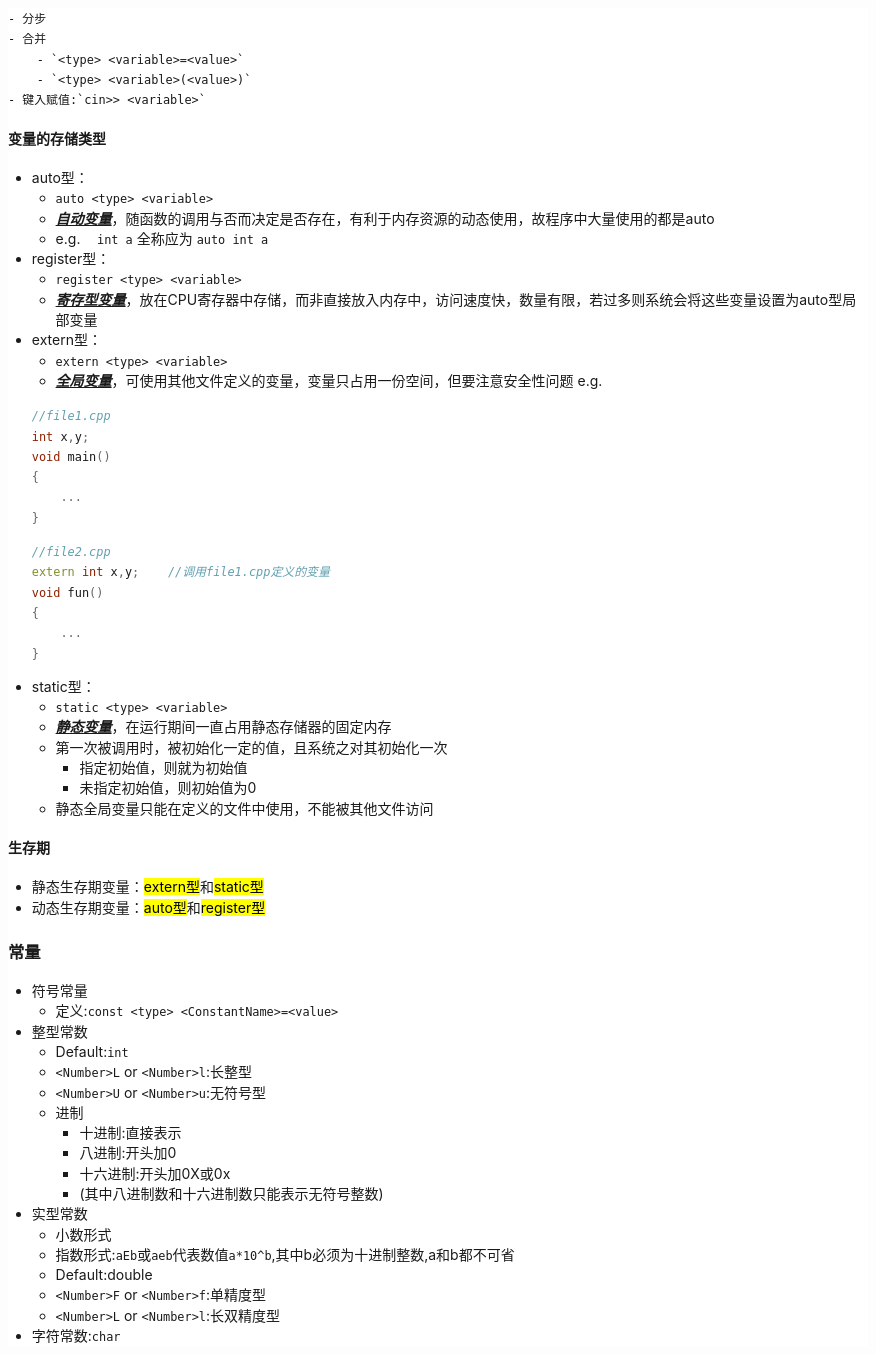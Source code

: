    - 分步
    - 合并
        - `<type> <variable>=<value>`
        - `<type> <variable>(<value>)`
    - 键入赋值:`cin>> <variable>`
#### 变量的存储类型
- auto型：
    - `auto <type> <variable>`
    - <u>***自动变量***</u>，随函数的调用与否而决定是否存在，有利于内存资源的动态使用，故程序中大量使用的都是auto
    - e.g.$\quad$`int a` 全称应为 `auto int a`
- register型：
    - `register <type> <variable>`
    - <u>***寄存型变量***</u>，放在CPU寄存器中存储，而非直接放入内存中，访问速度快，数量有限，若过多则系统会将这些变量设置为auto型局部变量
- extern型：
    - `extern <type> <variable>`
    - <u>***全局变量***</u>，可使用其他文件定义的变量，变量只占用一份空间，但要注意安全性问题
    e.g.
    ```cpp
    //file1.cpp
    int x,y;
    void main()
    {
        ...
    }    
    ```
    ```cpp
    //file2.cpp
    extern int x,y;    //调用file1.cpp定义的变量
    void fun()
    {
        ...
    }
    ```
- static型：
    - `static <type> <variable>`
    - <u>***静态变量***</u>，在运行期间一直占用静态存储器的固定内存
    - 第一次被调用时，被初始化一定的值，且系统之对其初始化一次
        - 指定初始值，则就为初始值
        - 未指定初始值，则初始值为0
    - 静态全局变量只能在定义的文件中使用，不能被其他文件访问
#### 生存期
- 静态生存期变量：<mark>extern型</mark>和<mark>static型</mark>
- 动态生存期变量：<mark>auto型</mark>和<mark>register型</mark>
### 常量
- 符号常量
    - 定义:`const <type> <ConstantName>=<value>`
- 整型常数
	- Default:`int`
	- `<Number>L` or `<Number>l`:长整型
	- `<Number>U` or `<Number>u`:无符号型
	- 进制
	    - 十进制:直接表示
	    - 八进制:开头加0
	    - 十六进制:开头加0X或0x
	    - (其中八进制数和十六进制数只能表示无符号整数)
- 实型常数
	- 小数形式
	- 指数形式:`aEb`或`aeb`代表数值`a*10^b`,其中b必须为十进制整数,a和b都不可省
	- Default:double
	- `<Number>F` or `<Number>f`:单精度型
	- `<Number>L` or `<Number>l`:长双精度型
- 字符常数:`char`